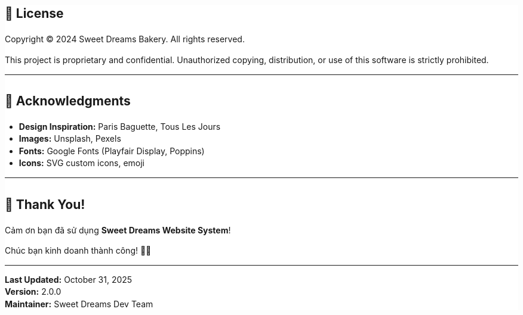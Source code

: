 
## 📄 License

Copyright © 2024 Sweet Dreams Bakery. All rights reserved.

This project is proprietary and confidential. Unauthorized copying, distribution, or use of this software is strictly prohibited.

---

## 🙏 Acknowledgments

- **Design Inspiration:** Paris Baguette, Tous Les Jours
- **Images:** Unsplash, Pexels
- **Fonts:** Google Fonts (Playfair Display, Poppins)
- **Icons:** SVG custom icons, emoji

---

## 🎉 Thank You!

Cảm ơn bạn đã sử dụng **Sweet Dreams Website System**!

Chúc bạn kinh doanh thành công! 🍰✨

---

**Last Updated:** October 31, 2025  
**Version:** 2.0.0  
**Maintainer:** Sweet Dreams Dev Team
